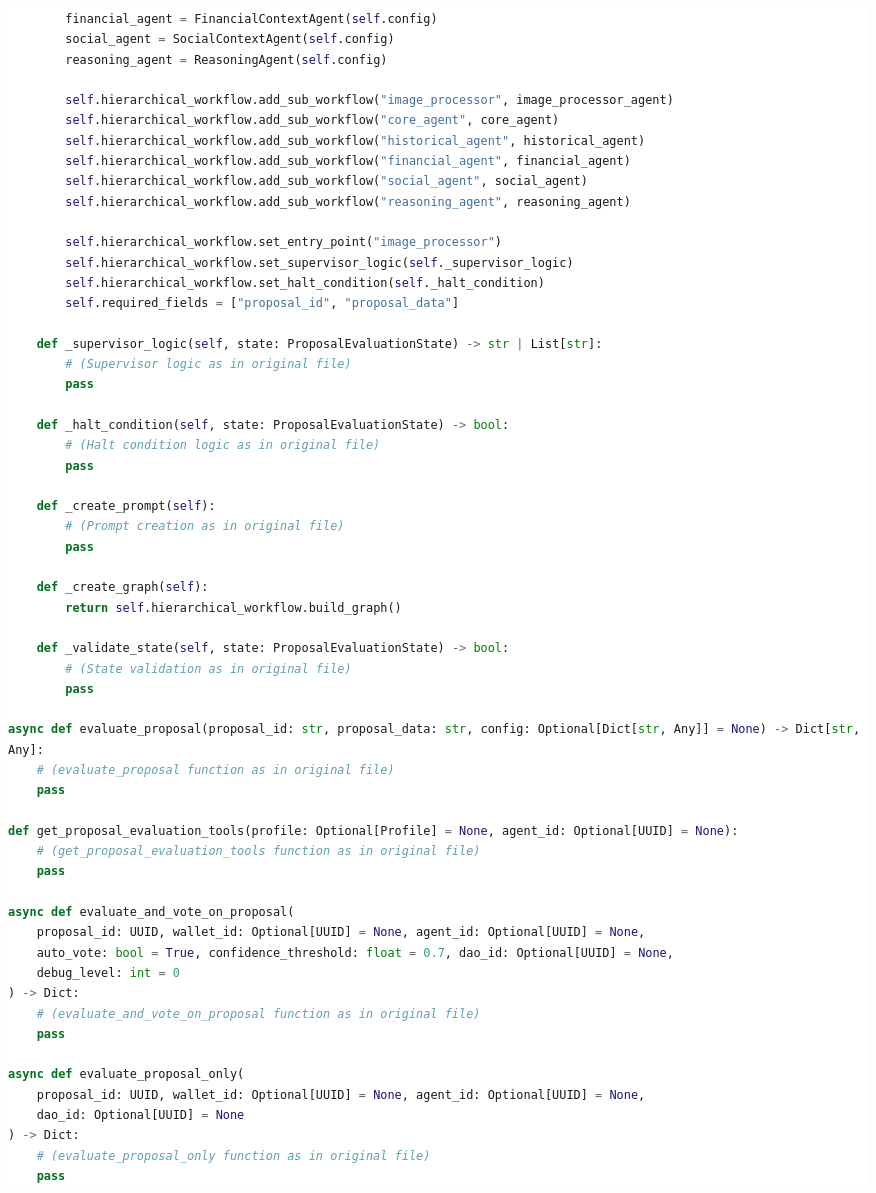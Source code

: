```python
        financial_agent = FinancialContextAgent(self.config)
        social_agent = SocialContextAgent(self.config)
        reasoning_agent = ReasoningAgent(self.config)

        self.hierarchical_workflow.add_sub_workflow("image_processor", image_processor_agent)
        self.hierarchical_workflow.add_sub_workflow("core_agent", core_agent)
        self.hierarchical_workflow.add_sub_workflow("historical_agent", historical_agent)
        self.hierarchical_workflow.add_sub_workflow("financial_agent", financial_agent)
        self.hierarchical_workflow.add_sub_workflow("social_agent", social_agent)
        self.hierarchical_workflow.add_sub_workflow("reasoning_agent", reasoning_agent)

        self.hierarchical_workflow.set_entry_point("image_processor")
        self.hierarchical_workflow.set_supervisor_logic(self._supervisor_logic)
        self.hierarchical_workflow.set_halt_condition(self._halt_condition)
        self.required_fields = ["proposal_id", "proposal_data"]

    def _supervisor_logic(self, state: ProposalEvaluationState) -> str | List[str]:
        # (Supervisor logic as in original file)
        pass

    def _halt_condition(self, state: ProposalEvaluationState) -> bool:
        # (Halt condition logic as in original file)
        pass

    def _create_prompt(self):
        # (Prompt creation as in original file)
        pass

    def _create_graph(self):
        return self.hierarchical_workflow.build_graph()

    def _validate_state(self, state: ProposalEvaluationState) -> bool:
        # (State validation as in original file)
        pass

async def evaluate_proposal(proposal_id: str, proposal_data: str, config: Optional[Dict[str, Any]] = None) -> Dict[str, Any]:
    # (evaluate_proposal function as in original file)
    pass

def get_proposal_evaluation_tools(profile: Optional[Profile] = None, agent_id: Optional[UUID] = None):
    # (get_proposal_evaluation_tools function as in original file)
    pass

async def evaluate_and_vote_on_proposal(
    proposal_id: UUID, wallet_id: Optional[UUID] = None, agent_id: Optional[UUID] = None,
    auto_vote: bool = True, confidence_threshold: float = 0.7, dao_id: Optional[UUID] = None,
    debug_level: int = 0
) -> Dict:
    # (evaluate_and_vote_on_proposal function as in original file)
    pass

async def evaluate_proposal_only(
    proposal_id: UUID, wallet_id: Optional[UUID] = None, agent_id: Optional[UUID] = None,
    dao_id: Optional[UUID] = None
) -> Dict:
    # (evaluate_proposal_only function as in original file)
    pass
```
